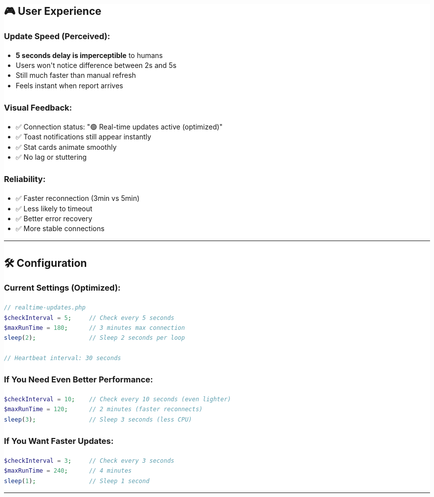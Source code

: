 
## 🎮 User Experience

### Update Speed (Perceived):
- **5 seconds delay is imperceptible** to humans
- Users won't notice difference between 2s and 5s
- Still much faster than manual refresh
- Feels instant when report arrives

### Visual Feedback:
- ✅ Connection status: "🟢 Real-time updates active (optimized)"
- ✅ Toast notifications still appear instantly
- ✅ Stat cards animate smoothly
- ✅ No lag or stuttering

### Reliability:
- ✅ Faster reconnection (3min vs 5min)
- ✅ Less likely to timeout
- ✅ Better error recovery
- ✅ More stable connections

---

## 🛠️ Configuration

### Current Settings (Optimized):
```php
// realtime-updates.php
$checkInterval = 5;     // Check every 5 seconds
$maxRunTime = 180;      // 3 minutes max connection
sleep(2);               // Sleep 2 seconds per loop

// Heartbeat interval: 30 seconds
```

### If You Need Even Better Performance:
```php
$checkInterval = 10;    // Check every 10 seconds (even lighter)
$maxRunTime = 120;      // 2 minutes (faster reconnects)
sleep(3);               // Sleep 3 seconds (less CPU)
```

### If You Want Faster Updates:
```php
$checkInterval = 3;     // Check every 3 seconds
$maxRunTime = 240;      // 4 minutes
sleep(1);               // Sleep 1 second
```

---

